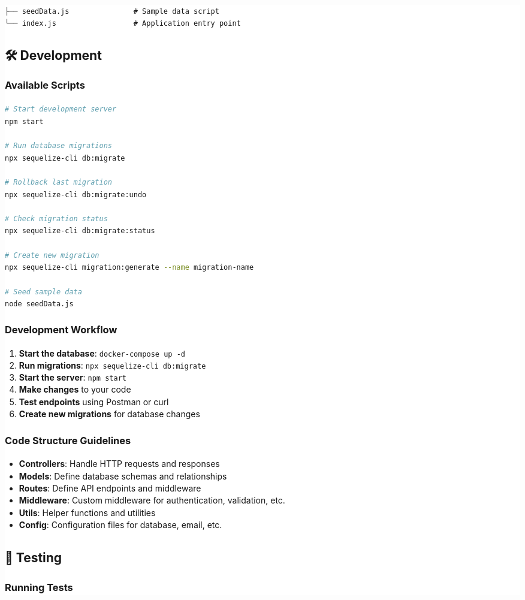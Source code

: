 ```
├── seedData.js               # Sample data script
└── index.js                  # Application entry point
```

## 🛠 Development

### Available Scripts

```bash
# Start development server
npm start

# Run database migrations
npx sequelize-cli db:migrate

# Rollback last migration
npx sequelize-cli db:migrate:undo

# Check migration status
npx sequelize-cli db:migrate:status

# Create new migration
npx sequelize-cli migration:generate --name migration-name

# Seed sample data
node seedData.js
```

### Development Workflow

1. **Start the database**: `docker-compose up -d`
2. **Run migrations**: `npx sequelize-cli db:migrate`
3. **Start the server**: `npm start`
4. **Make changes** to your code
5. **Test endpoints** using Postman or curl
6. **Create new migrations** for database changes

### Code Structure Guidelines

- **Controllers**: Handle HTTP requests and responses
- **Models**: Define database schemas and relationships
- **Routes**: Define API endpoints and middleware
- **Middleware**: Custom middleware for authentication, validation, etc.
- **Utils**: Helper functions and utilities
- **Config**: Configuration files for database, email, etc.

## 🧪 Testing

### Running Tests
